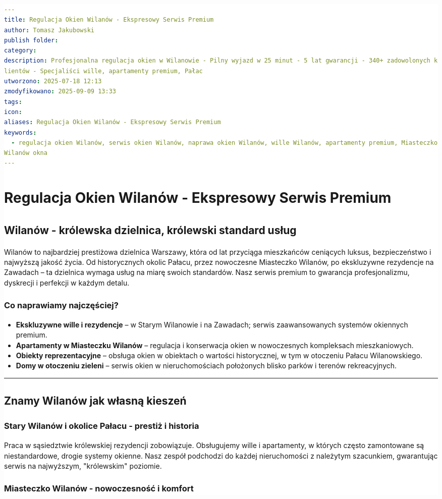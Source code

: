 ```yaml
---
title: Regulacja Okien Wilanów - Ekspresowy Serwis Premium
author: Tomasz Jakubowski
publish folder:
category:
description: Profesjonalna regulacja okien w Wilanowie - Pilny wyjazd w 25 minut - 5 lat gwarancji - 340+ zadowolonych klientów - Specjaliści wille, apartamenty premium, Pałac
utworzono: 2025-07-18 12:13
zmodyfikowano: 2025-09-09 13:33
tags:
icon:
aliases: Regulacja Okien Wilanów - Ekspresowy Serwis Premium
keywords:
  - regulacja okien Wilanów, serwis okien Wilanów, naprawa okien Wilanów, wille Wilanów, apartamenty premium, Miasteczko Wilanów okna
---
```

# Regulacja Okien Wilanów - Ekspresowy Serwis Premium

## Wilanów - królewska dzielnica, królewski standard usług

Wilanów to najbardziej prestiżowa dzielnica Warszawy, która od lat przyciąga mieszkańców ceniących luksus, bezpieczeństwo i najwyższą jakość życia. Od historycznych okolic Pałacu, przez nowoczesne Miasteczko Wilanów, po ekskluzywne rezydencje na Zawadach – ta dzielnica wymaga usług na miarę swoich standardów. Nasz serwis premium to gwarancja profesjonalizmu, dyskrecji i perfekcji w każdym detalu.

### Co naprawiamy najczęściej?

- **Ekskluzywne wille i rezydencje** – w Starym Wilanowie i na Zawadach; serwis zaawansowanych systemów okiennych premium.
- **Apartamenty w Miasteczku Wilanów** – regulacja i konserwacja okien w nowoczesnych kompleksach mieszkaniowych.
- **Obiekty reprezentacyjne** – obsługa okien w obiektach o wartości historycznej, w tym w otoczeniu Pałacu Wilanowskiego.
- **Domy w otoczeniu zieleni** – serwis okien w nieruchomościach położonych blisko parków i terenów rekreacyjnych.

---

## Znamy Wilanów jak własną kieszeń

### Stary Wilanów i okolice Pałacu - prestiż i historia

Praca w sąsiedztwie królewskiej rezydencji zobowiązuje. Obsługujemy wille i apartamenty, w których często zamontowane są niestandardowe, drogie systemy okienne. Nasz zespół podchodzi do każdej nieruchomości z należytym szacunkiem, gwarantując serwis na najwyższym, "królewskim" poziomie.

### Miasteczko Wilanów - nowoczesność i komfort

